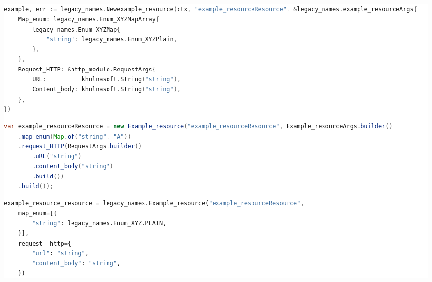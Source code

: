 </khulnasoft-choosable>
</div>


<div>
<khulnasoft-choosable type="language" values="go">

```go
example, err := legacy_names.Newexample_resource(ctx, "example_resourceResource", &legacy_names.example_resourceArgs{
	Map_enum: legacy_names.Enum_XYZMapArray{
		legacy_names.Enum_XYZMap{
			"string": legacy_names.Enum_XYZPlain,
		},
	},
	Request_HTTP: &http_module.RequestArgs{
		URL:          khulnasoft.String("string"),
		Content_body: khulnasoft.String("string"),
	},
})
```

</khulnasoft-choosable>
</div>


<div>
<khulnasoft-choosable type="language" values="java">

```java
var example_resourceResource = new Example_resource("example_resourceResource", Example_resourceArgs.builder()
    .map_enum(Map.of("string", "A"))
    .request_HTTP(RequestArgs.builder()
        .uRL("string")
        .content_body("string")
        .build())
    .build());
```

</khulnasoft-choosable>
</div>


<div>
<khulnasoft-choosable type="language" values="python">

```python
example_resource_resource = legacy_names.Example_resource("example_resourceResource",
    map_enum=[{
        "string": legacy_names.Enum_XYZ.PLAIN,
    }],
    request__http={
        "url": "string",
        "content_body": "string",
    })
```

